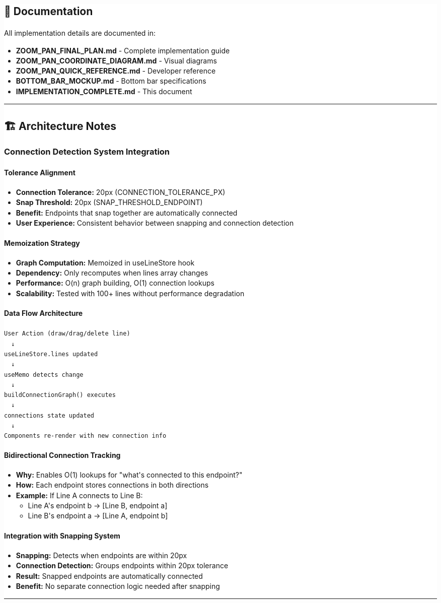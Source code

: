 
## 📖 Documentation

All implementation details are documented in:
- **ZOOM_PAN_FINAL_PLAN.md** - Complete implementation guide
- **ZOOM_PAN_COORDINATE_DIAGRAM.md** - Visual diagrams
- **ZOOM_PAN_QUICK_REFERENCE.md** - Developer reference
- **BOTTOM_BAR_MOCKUP.md** - Bottom bar specifications
- **IMPLEMENTATION_COMPLETE.md** - This document

---

## 🏗️ Architecture Notes

### Connection Detection System Integration

#### Tolerance Alignment
- **Connection Tolerance:** 20px (CONNECTION_TOLERANCE_PX)
- **Snap Threshold:** 20px (SNAP_THRESHOLD_ENDPOINT)
- **Benefit:** Endpoints that snap together are automatically connected
- **User Experience:** Consistent behavior between snapping and connection detection

#### Memoization Strategy
- **Graph Computation:** Memoized in useLineStore hook
- **Dependency:** Only recomputes when lines array changes
- **Performance:** O(n) graph building, O(1) connection lookups
- **Scalability:** Tested with 100+ lines without performance degradation

#### Data Flow Architecture
```
User Action (draw/drag/delete line)
  ↓
useLineStore.lines updated
  ↓
useMemo detects change
  ↓
buildConnectionGraph() executes
  ↓
connections state updated
  ↓
Components re-render with new connection info
```

#### Bidirectional Connection Tracking
- **Why:** Enables O(1) lookups for "what's connected to this endpoint?"
- **How:** Each endpoint stores connections in both directions
- **Example:** If Line A connects to Line B:
  - Line A's endpoint b → [Line B, endpoint a]
  - Line B's endpoint a → [Line A, endpoint b]

#### Integration with Snapping System
- **Snapping:** Detects when endpoints are within 20px
- **Connection Detection:** Groups endpoints within 20px tolerance
- **Result:** Snapped endpoints are automatically connected
- **Benefit:** No separate connection logic needed after snapping

---